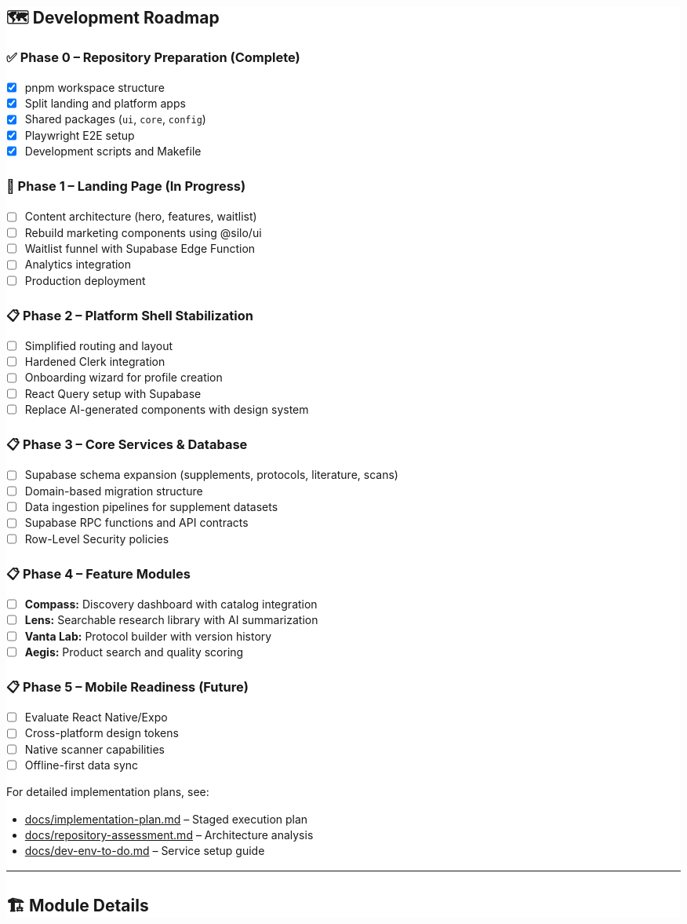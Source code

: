 ## 🗺️ Development Roadmap

### ✅ Phase 0 – Repository Preparation (Complete)
- [x] pnpm workspace structure
- [x] Split landing and platform apps
- [x] Shared packages (`ui`, `core`, `config`)
- [x] Playwright E2E setup
- [x] Development scripts and Makefile

### 🚧 Phase 1 – Landing Page (In Progress)
- [ ] Content architecture (hero, features, waitlist)
- [ ] Rebuild marketing components using @silo/ui
- [ ] Waitlist funnel with Supabase Edge Function
- [ ] Analytics integration
- [ ] Production deployment

### 📋 Phase 2 – Platform Shell Stabilization
- [ ] Simplified routing and layout
- [ ] Hardened Clerk integration
- [ ] Onboarding wizard for profile creation
- [ ] React Query setup with Supabase
- [ ] Replace AI-generated components with design system

### 📋 Phase 3 – Core Services & Database
- [ ] Supabase schema expansion (supplements, protocols, literature, scans)
- [ ] Domain-based migration structure
- [ ] Data ingestion pipelines for supplement datasets
- [ ] Supabase RPC functions and API contracts
- [ ] Row-Level Security policies

### 📋 Phase 4 – Feature Modules
- [ ] **Compass:** Discovery dashboard with catalog integration
- [ ] **Lens:** Searchable research library with AI summarization
- [ ] **Vanta Lab:** Protocol builder with version history
- [ ] **Aegis:** Product search and quality scoring

### 📋 Phase 5 – Mobile Readiness (Future)
- [ ] Evaluate React Native/Expo
- [ ] Cross-platform design tokens
- [ ] Native scanner capabilities
- [ ] Offline-first data sync

For detailed implementation plans, see:
- [docs/implementation-plan.md](docs/implementation-plan.md) – Staged execution plan
- [docs/repository-assessment.md](docs/repository-assessment.md) – Architecture analysis
- [docs/dev-env-to-do.md](docs/dev-env-to-do.md) – Service setup guide

---

## 🏗️ Module Details
